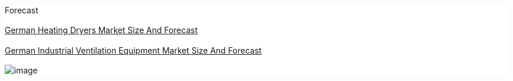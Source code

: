Forecast</a></p><p><a href="https://github.com/rjtechintelligence/03/blob/main/Heating-Dryers-Market/Heating-Dryers-Market.md">German Heating Dryers Market Size And Forecast</a></p><p><a href="https://github.com/rjtechintelligence/04/blob/main/Industrial-Ventilation-Equipment-Market/Industrial-Ventilation-Equipment-Market.md">German Industrial Ventilation Equipment Market Size And Forecast</a></p>
![image](https://github.com/user-attachments/assets/a6c4d458-3c9a-4afa-a9b1-74c352878b9c)

